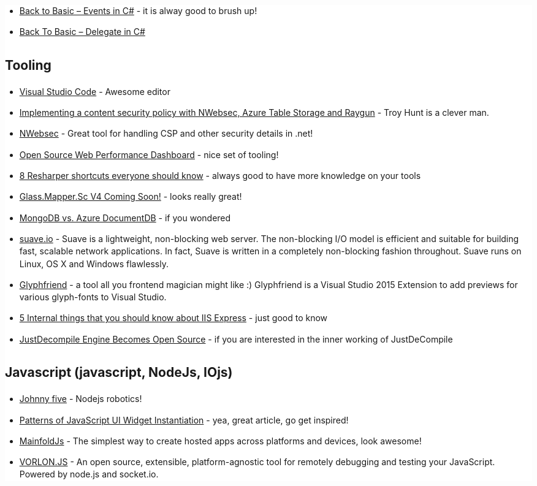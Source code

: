  * [Back to Basic – Events in C#](http://dailydotnettips.com/2015/05/07/back-to-basic-events-in-c/) - it is alway good to brush up!

 * [Back To Basic – Delegate in C#](http://dailydotnettips.com/2015/05/06/back-to-basic-delegate-in-c/)



## Tooling

 * [Visual Studio Code](https://code.visualstudio.com/) - Awesome editor

 * [Implementing a content security policy with NWebsec, Azure Table Storage and Raygun](http://www.troyhunt.com/2015/05/implementing-content-security-policy.html) - Troy Hunt is a clever man.

 * [NWebsec](https://github.com/NWebsec/NWebsec) - Great tool for handling CSP and other security details in .net!

 * [Open Source Web Performance Dashboard](http://www.peterhedenskog.com/blog/2015/04/open-source-performance-dashboard) - nice set of tooling!

 * [8 Resharper shortcuts everyone should know](http://enterprisecraftsmanship.com/2015/03/27/8-resharper-shortcuts-everyone-should-know/) - always good to have more knowledge on your tools

 * [Glass.Mapper.Sc V4 Coming Soon!](http://www.glass.lu/Blog/GlassV4) - looks really great!

 * [MongoDB vs. Azure DocumentDB](http://justazure.com/mongodb-vs-azure-documentdb/) - if you wondered

 * [suave.io](http://suave.io/) - Suave is a lightweight, non-blocking web server. The non-blocking I/O model is efficient and suitable for building fast, scalable network applications. In fact, Suave is written in a completely non-blocking fashion throughout. Suave runs on Linux, OS X and Windows flawlessly.

 * [Glyphfriend](https://github.com/Rionmonster/Glyphfriend) - a tool all you frontend magician might like :) Glyphfriend is a Visual Studio 2015 Extension to add previews for various glyph-fonts to Visual Studio.

 * [5 Internal things that you should know about IIS Express](http://dailydotnettips.com/2014/01/29/5-internal-things-that-you-should-know-about-iis-express/) - just good to know

 * [JustDecompile Engine Becomes Open Source](http://blogs.telerik.com/justteam/posts/15-05-08/justdecompile-engine-becomes-open-source) - if you are interested in the inner working of JustDeCompile



## Javascript (javascript, NodeJs, IOjs)

 * [Johnny five](http://johnny-five.io/) - Nodejs robotics!

 * [Patterns of JavaScript UI Widget Instantiation](http://developer.telerik.com/featured/patterns-of-javascript-ui-widget-instantiation/) - yea, great article, go get inspired!

 * [MainfoldJs](http://manifoldjs.com/) - The simplest way to create hosted apps across platforms and devices, look awesome!

 * [VORLON.JS](http://vorlonjs.com/) - An open source, extensible, platform-agnostic tool for remotely debugging and testing your JavaScript. Powered by node.js and socket.io.
